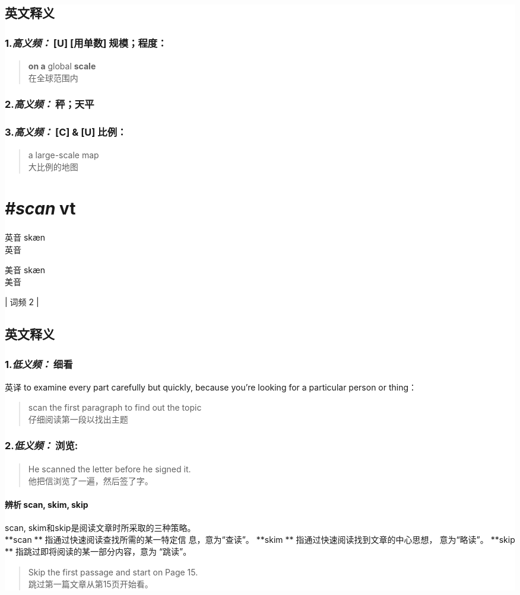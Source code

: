 英文释义
---
### 1.*高义频：* **[U] [用单数] 规模；程度：**  

 > **on a** global **scale**   
 > 在全球范围内    

### 2.*高义频：* **秤；天平**  

### 3.*高义频：* **[C] & [U] 比例：**  

 > a large-scale map   
 > 大比例的地图    


# ***\#scan*** vt
英音 skæn  
英音
<audio src="./media/scan-B.aac" controls="controls"></audio>

美音 skæn  
美音
<audio src="./media/scan.aac" controls="controls"></audio>



| 词频 2 |  

英文释义
---
### 1.*低义频：* **细看**  
英译 to examine every part carefully but quickly, because you’re looking for a particular person or thing：

 > scan the first paragraph to find out the topic   
 > 仔细阅读第一段以找出主题    

### 2.*低义频：* **浏览:**  

 > He scanned the letter before he signed it.  
 > 他把信浏览了一遍，然后签了字。    
<audio src="./media/scan-2.aac" controls="controls"></audio>

#### 辨析 scan, skim, skip
scan, skim和skip是阅读文章时所采取的三种策略。  
**scan ** 指通过快速阅读查找所需的某一特定信 息，意为“查读”。
**skim ** 指通过快速阅读找到文章的中心思想， 意为“略读”。
**skip ** 指跳过即将阅读的某一部分内容，意为 “跳读”。
 > Skip the first passage and start on Page 15.   
 > 跳过第一篇文章从第15页开始看。    
<audio src="./media/scan-5.aac" controls="controls"></audio>
